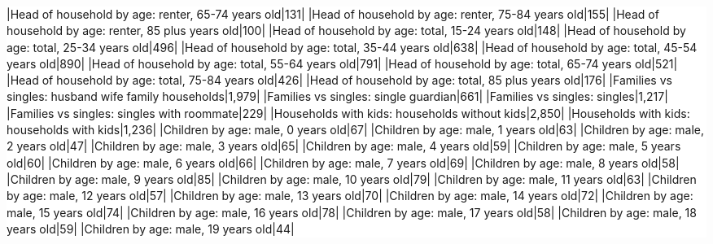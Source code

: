 |Head of household by age: renter, 65-74 years old|131|
|Head of household by age: renter, 75-84 years old|155|
|Head of household by age: renter, 85 plus years old|100|
|Head of household by age: total, 15-24 years old|148|
|Head of household by age: total, 25-34 years old|496|
|Head of household by age: total, 35-44 years old|638|
|Head of household by age: total, 45-54 years old|890|
|Head of household by age: total, 55-64 years old|791|
|Head of household by age: total, 65-74 years old|521|
|Head of household by age: total, 75-84 years old|426|
|Head of household by age: total, 85 plus years old|176|
|Families vs singles: husband wife family households|1,979|
|Families vs singles: single guardian|661|
|Families vs singles: singles|1,217|
|Families vs singles: singles with roommate|229|
|Households with kids: households without kids|2,850|
|Households with kids: households with kids|1,236|
|Children by age: male, 0 years old|67|
|Children by age: male, 1 years old|63|
|Children by age: male, 2 years old|47|
|Children by age: male, 3 years old|65|
|Children by age: male, 4 years old|59|
|Children by age: male, 5 years old|60|
|Children by age: male, 6 years old|66|
|Children by age: male, 7 years old|69|
|Children by age: male, 8 years old|58|
|Children by age: male, 9 years old|85|
|Children by age: male, 10 years old|79|
|Children by age: male, 11 years old|63|
|Children by age: male, 12 years old|57|
|Children by age: male, 13 years old|70|
|Children by age: male, 14 years old|72|
|Children by age: male, 15 years old|74|
|Children by age: male, 16 years old|78|
|Children by age: male, 17 years old|58|
|Children by age: male, 18 years old|59|
|Children by age: male, 19 years old|44|